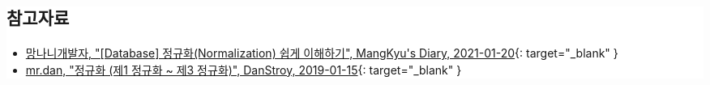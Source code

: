 ## 참고자료

- [망나니개발자, "[Database] 정규화(Normalization) 쉽게 이해하기", MangKyu's Diary, 2021-01-20](https://mangkyu.tistory.com/110){: target="_blank" }
- [mr.dan, "정규화 (제1 정규화 ~ 제3 정규화)", DanStroy, 2019-01-15](https://mr-dan.tistory.com/10){: target="_blank" }